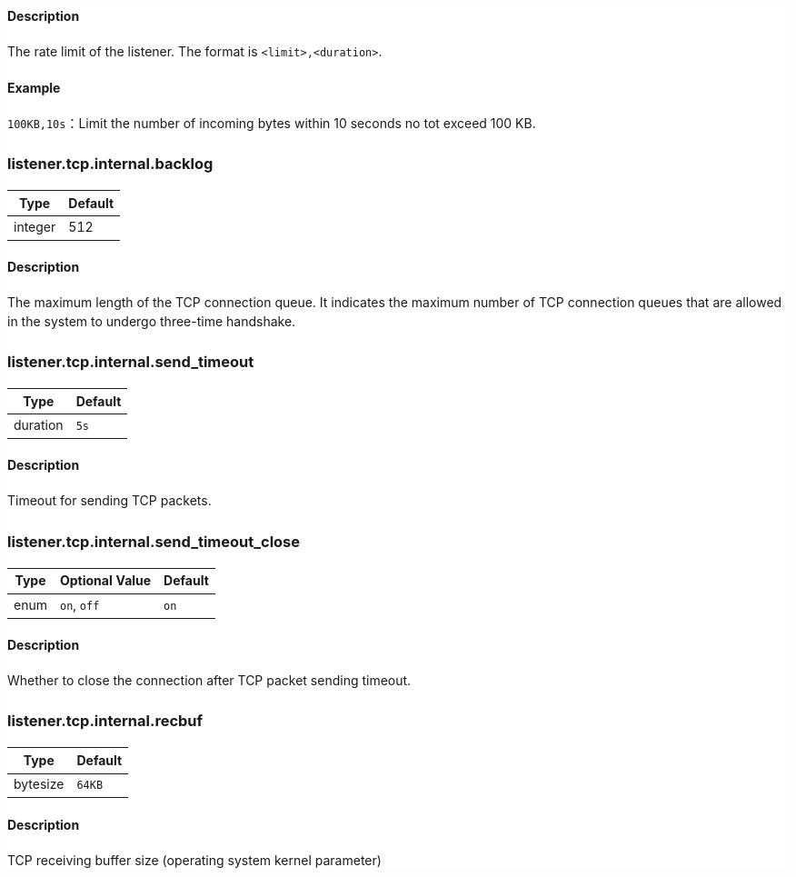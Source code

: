 #### Description

The rate limit of the listener. The format is `<limit>,<duration>`.

#### Example

`100KB,10s`：Limit the number of incoming bytes within 10 seconds no tot exceed 100 KB.


### listener.tcp.internal.backlog

| Type    | Default |
| ------- | ------- |
| integer | 512     |

#### Description

The maximum length of the TCP connection queue. It indicates the maximum number of TCP connection queues that are allowed in the system to undergo three-time handshake.



### listener.tcp.internal.send_timeout

| Type     | Default |
| -------- | ------- |
| duration | `5s`    |

#### Description

Timeout for sending TCP packets.



### listener.tcp.internal.send_timeout_close

| Type | Optional Value | Default |
| ---- | -------------- | ------- |
| enum | `on`, `off`    | `on`    |

#### Description

Whether to close the connection after TCP packet sending timeout.



### listener.tcp.internal.recbuf

| Type     | Default |
| -------- | ------- |
| bytesize | `64KB`  |

#### Description

TCP receiving buffer size (operating system kernel parameter)
